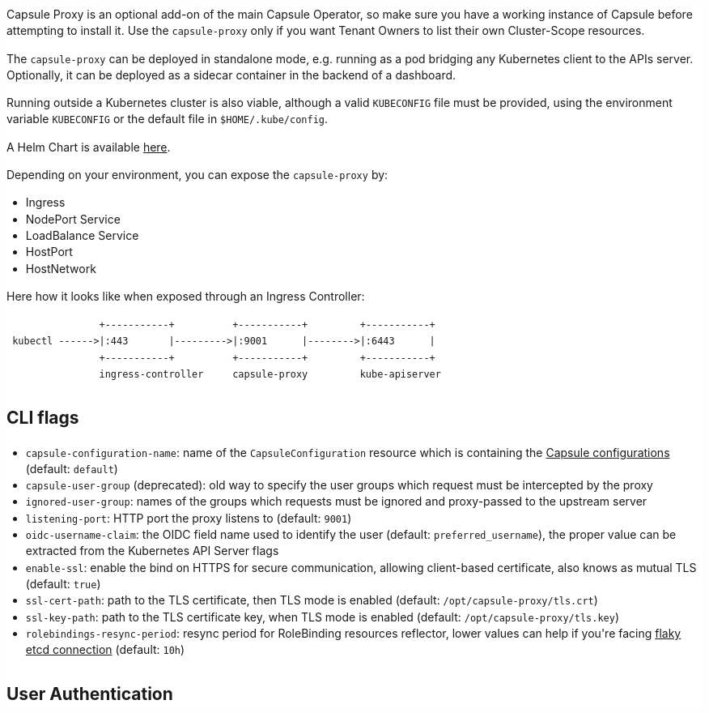 Capsule Proxy is an optional add-on of the main Capsule Operator, so make sure you have a working instance of Capsule before attempting to install it.
Use the `capsule-proxy` only if you want Tenant Owners to list their own Cluster-Scope resources.

The `capsule-proxy` can be deployed in standalone mode, e.g. running as a pod bridging any Kubernetes client to the APIs server.
Optionally, it can be deployed as a sidecar container in the backend of a dashboard.

Running outside a Kubernetes cluster is also viable, although a valid `KUBECONFIG` file must be provided, using the environment variable `KUBECONFIG` or the default file in `$HOME/.kube/config`.

A Helm Chart is available [here](https://github.com/clastix/capsule-proxy/blob/master/charts/capsule-proxy/README.md).

Depending on your environment, you can expose the `capsule-proxy` by:

- Ingress
- NodePort Service
- LoadBalance Service
- HostPort
- HostNetwork

Here how it looks like when exposed through an Ingress Controller:

```
                +-----------+          +-----------+         +-----------+
 kubectl ------>|:443       |--------->|:9001      |-------->|:6443      |
                +-----------+          +-----------+         +-----------+
                ingress-controller     capsule-proxy         kube-apiserver
``` 

## CLI flags

- `capsule-configuration-name`: name of the `CapsuleConfiguration` resource which is containing the [Capsule configurations](/docs/general/references/#capsule-configuration) (default: `default`)
- `capsule-user-group` (deprecated): old way to specify the user groups which request must be intercepted by the proxy
- `ignored-user-group`: names of the groups which requests must be ignored and proxy-passed to the upstream server
- `listening-port`: HTTP port the proxy listens to (default: `9001`)
- `oidc-username-claim`: the OIDC field name used to identify the user (default: `preferred_username`), the proper value can be extracted from the Kubernetes API Server flags
- `enable-ssl`: enable the bind on HTTPS for secure communication, allowing client-based certificate, also knows as mutual TLS (default: `true`)
- `ssl-cert-path`: path to the TLS certificate, then TLS mode is enabled (default: `/opt/capsule-proxy/tls.crt`)
- `ssl-key-path`: path to the TLS certificate key, when TLS mode is enabled (default: `/opt/capsule-proxy/tls.key`)
- `rolebindings-resync-period`: resync period for RoleBinding resources reflector, lower values can help if you're facing [flaky etcd connection](https://github.com/clastix/capsule-proxy/issues/174) (default: `10h`)

## User Authentication
